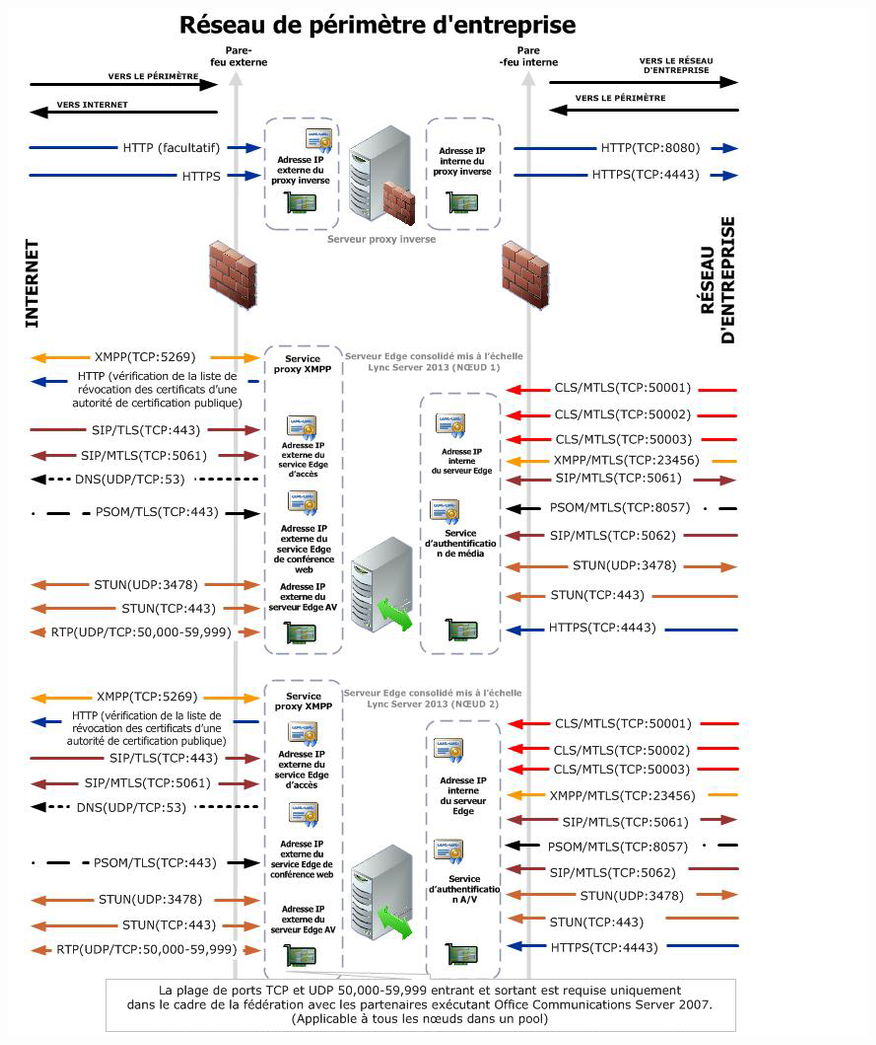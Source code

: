 ![Serveur Edge consolidé mis à l’échelle](images/Gg412756.96f5a8f5-16d2-464d-b86e-7c7ecfc89ead(OCS.15).jpg "Serveur Edge consolidé mis à l’échelle")
